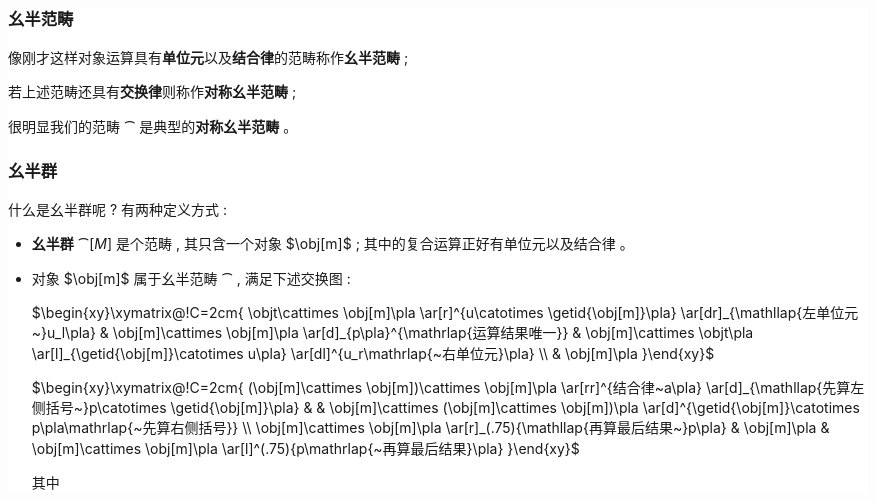 <div style="page-break-after: always"></div>

### 幺半范畴

像刚才这样对象运算具有**单位元**以及**结合律**的范畴称作**幺半范畴** ; 

若上述范畴还具有**交换律**则称作**对称幺半范畴** ; 

很明显我们的范畴 $\cat$ 是典型的**对称幺半范畴** 。

### 幺半群

什么是幺半群呢 ? 有两种定义方式 :

- **幺半群** $\cat[M]$ 是个范畴 , 其只含一个对象 $\obj[m]$ ; 
  其中的复合运算正好有单位元以及结合律 。

- 对象 $\obj[m]$ 属于幺半范畴 $\cat$ , 满足下述交换图 : 

  $\begin{xy}\xymatrix@!C=2cm{
  \objt\cattimes \obj[m]\pla 
  \ar[r]^{u\catotimes \getid{\obj[m]}\pla}
  \ar[dr]_{\mathllap{左单位元~}u_l\pla}
  & 
  \obj[m]\cattimes \obj[m]\pla 
  \ar[d]_{p\pla}^{\mathrlap{运算结果唯一}}
  &
  \obj[m]\cattimes \objt\pla
  \ar[l]_{\getid{\obj[m]}\catotimes u\pla}
  \ar[dl]^{u_r\mathrlap{~右单位元}\pla}
  \\
  & 
  \obj[m]\pla
  }\end{xy}$

  $\begin{xy}\xymatrix@!C=2cm{
  (\obj[m]\cattimes \obj[m])\cattimes \obj[m]\pla 
  \ar[rr]^{结合律~a\pla}
  \ar[d]_{\mathllap{先算左侧括号~}p\catotimes \getid{\obj[m]}\pla}
  &  
  &
  \obj[m]\cattimes (\obj[m]\cattimes \obj[m])\pla
  \ar[d]^{\getid{\obj[m]}\catotimes p\pla\mathrlap{~先算右侧括号}}
  \\
  \obj[m]\cattimes \obj[m]\pla
  \ar[r]_(.75){\mathllap{再算最后结果~}p\pla}
  & 
  \obj[m]\pla
  &
  \obj[m]\cattimes \obj[m]\pla
  \ar[l]^(.75){p\mathrlap{~再算最后结果}\pla}
  }\end{xy}$

  其中 
